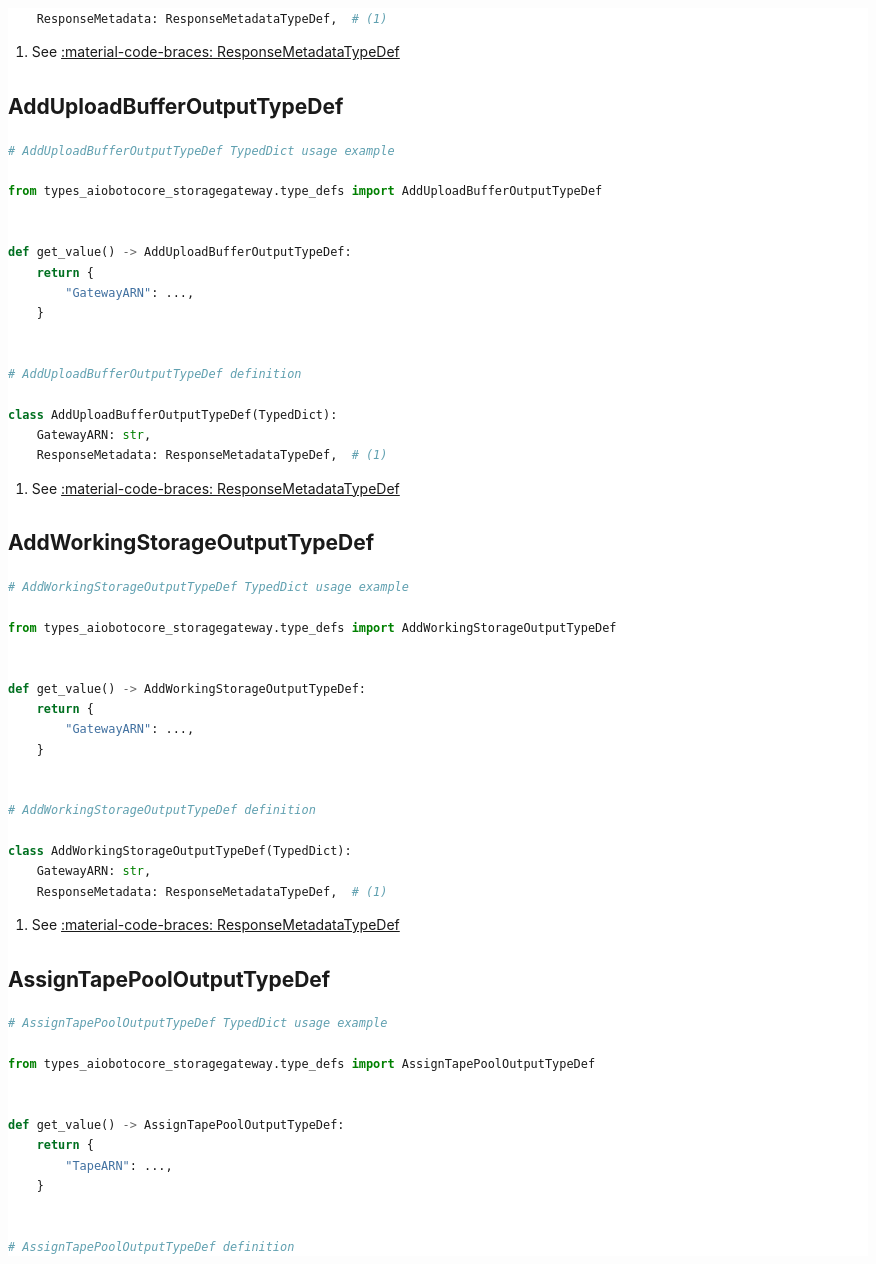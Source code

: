 ```python
    ResponseMetadata: ResponseMetadataTypeDef,  # (1)
```

1. See [:material-code-braces: ResponseMetadataTypeDef](./type_defs.md#responsemetadatatypedef) 
## AddUploadBufferOutputTypeDef

```python
# AddUploadBufferOutputTypeDef TypedDict usage example

from types_aiobotocore_storagegateway.type_defs import AddUploadBufferOutputTypeDef


def get_value() -> AddUploadBufferOutputTypeDef:
    return {
        "GatewayARN": ...,
    }


# AddUploadBufferOutputTypeDef definition

class AddUploadBufferOutputTypeDef(TypedDict):
    GatewayARN: str,
    ResponseMetadata: ResponseMetadataTypeDef,  # (1)
```

1. See [:material-code-braces: ResponseMetadataTypeDef](./type_defs.md#responsemetadatatypedef) 
## AddWorkingStorageOutputTypeDef

```python
# AddWorkingStorageOutputTypeDef TypedDict usage example

from types_aiobotocore_storagegateway.type_defs import AddWorkingStorageOutputTypeDef


def get_value() -> AddWorkingStorageOutputTypeDef:
    return {
        "GatewayARN": ...,
    }


# AddWorkingStorageOutputTypeDef definition

class AddWorkingStorageOutputTypeDef(TypedDict):
    GatewayARN: str,
    ResponseMetadata: ResponseMetadataTypeDef,  # (1)
```

1. See [:material-code-braces: ResponseMetadataTypeDef](./type_defs.md#responsemetadatatypedef) 
## AssignTapePoolOutputTypeDef

```python
# AssignTapePoolOutputTypeDef TypedDict usage example

from types_aiobotocore_storagegateway.type_defs import AssignTapePoolOutputTypeDef


def get_value() -> AssignTapePoolOutputTypeDef:
    return {
        "TapeARN": ...,
    }


# AssignTapePoolOutputTypeDef definition
```